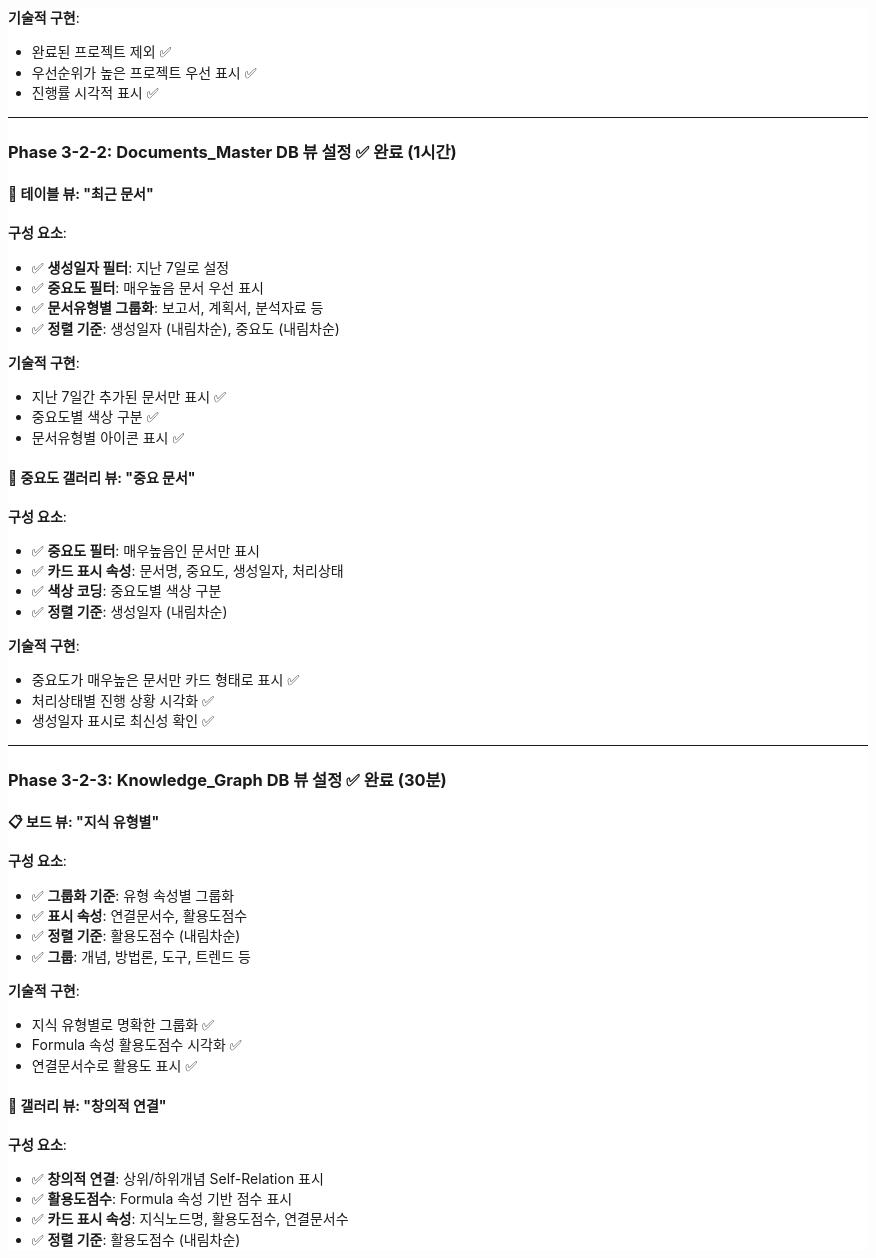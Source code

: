 **기술적 구현**:
- 완료된 프로젝트 제외 ✅
- 우선순위가 높은 프로젝트 우선 표시 ✅
- 진행률 시각적 표시 ✅

---

### **Phase 3-2-2: Documents_Master DB 뷰 설정 ✅ 완료 (1시간)**

#### **📄 테이블 뷰: "최근 문서"**
**구성 요소**:
- ✅ **생성일자 필터**: 지난 7일로 설정
- ✅ **중요도 필터**: 매우높음 문서 우선 표시
- ✅ **문서유형별 그룹화**: 보고서, 계획서, 분석자료 등
- ✅ **정렬 기준**: 생성일자 (내림차순), 중요도 (내림차순)

**기술적 구현**:
- 지난 7일간 추가된 문서만 표시 ✅
- 중요도별 색상 구분 ✅
- 문서유형별 아이콘 표시 ✅

#### **🎨 중요도 갤러리 뷰: "중요 문서"**
**구성 요소**:
- ✅ **중요도 필터**: 매우높음인 문서만 표시
- ✅ **카드 표시 속성**: 문서명, 중요도, 생성일자, 처리상태
- ✅ **색상 코딩**: 중요도별 색상 구분
- ✅ **정렬 기준**: 생성일자 (내림차순)

**기술적 구현**:
- 중요도가 매우높은 문서만 카드 형태로 표시 ✅
- 처리상태별 진행 상황 시각화 ✅
- 생성일자 표시로 최신성 확인 ✅

---

### **Phase 3-2-3: Knowledge_Graph DB 뷰 설정 ✅ 완료 (30분)**

#### **📋 보드 뷰: "지식 유형별"**
**구성 요소**:
- ✅ **그룹화 기준**: 유형 속성별 그룹화
- ✅ **표시 속성**: 연결문서수, 활용도점수
- ✅ **정렬 기준**: 활용도점수 (내림차순)
- ✅ **그룹**: 개념, 방법론, 도구, 트렌드 등

**기술적 구현**:
- 지식 유형별로 명확한 그룹화 ✅
- Formula 속성 활용도점수 시각화 ✅
- 연결문서수로 활용도 표시 ✅

#### **🎨 갤러리 뷰: "창의적 연결"**
**구성 요소**:
- ✅ **창의적 연결**: 상위/하위개념 Self-Relation 표시
- ✅ **활용도점수**: Formula 속성 기반 점수 표시
- ✅ **카드 표시 속성**: 지식노드명, 활용도점수, 연결문서수
- ✅ **정렬 기준**: 활용도점수 (내림차순)
